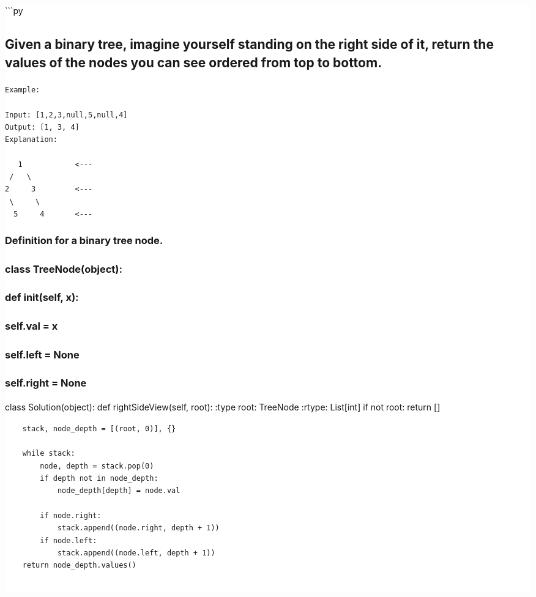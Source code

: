 ```python
```

\`\`\`py

## Given a binary tree, imagine yourself standing on the right side of it, return the values of the nodes you can see ordered from top to bottom.

```text
Example:

Input: [1,2,3,null,5,null,4]
Output: [1, 3, 4]
Explanation:

   1            <---
 /   \
2     3         <---
 \     \
  5     4       <---
```

### Definition for a binary tree node.

### class TreeNode\(object\):

### def **init**\(self, x\):

### self.val = x

### self.left = None

### self.right = None

class Solution\(object\): def rightSideView\(self, root\): :type root: TreeNode :rtype: List\[int\] if not root: return \[\]

```text
    stack, node_depth = [(root, 0)], {}

    while stack:
        node, depth = stack.pop(0)
        if depth not in node_depth:
            node_depth[depth] = node.val

        if node.right:
            stack.append((node.right, depth + 1))
        if node.left:
            stack.append((node.left, depth + 1))
    return node_depth.values()
```
```

